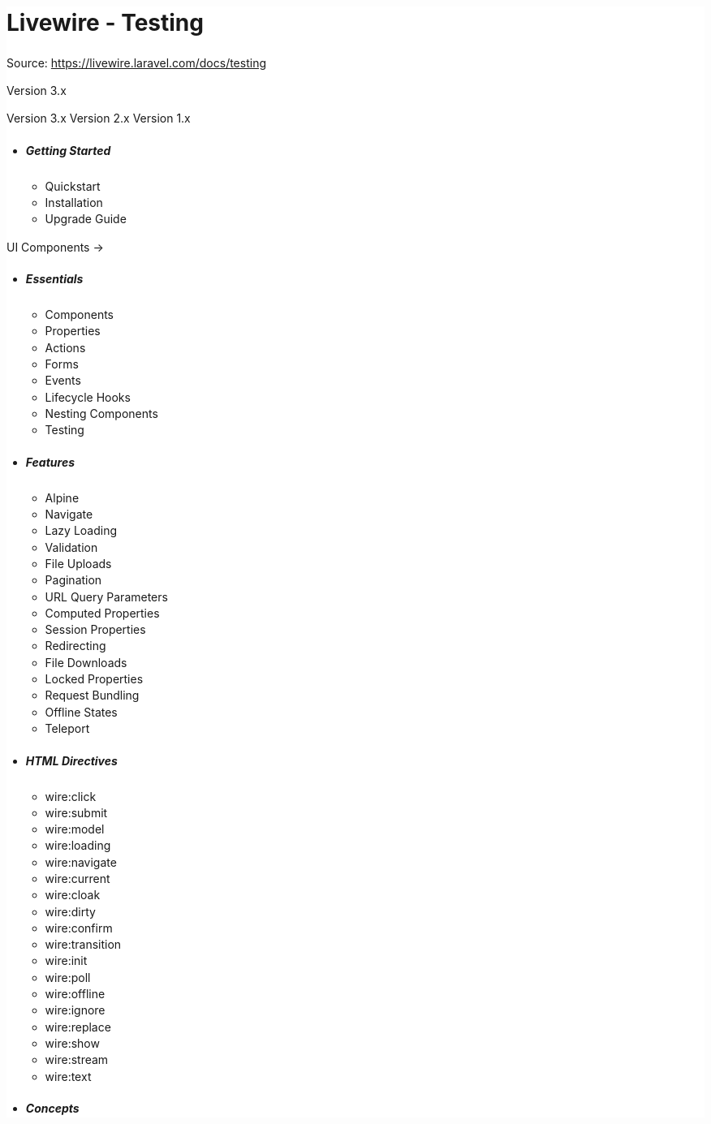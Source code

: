 # Livewire - Testing

Source: https://livewire.laravel.com/docs/testing

Version 3.x

Version 3.x
Version 2.x
Version 1.x

* ##### Getting Started

  + Quickstart
  + Installation
  + Upgrade Guide

UI Components →

* ##### Essentials

  + Components
  + Properties
  + Actions
  + Forms
  + Events
  + Lifecycle Hooks
  + Nesting Components
  + Testing
* ##### Features

  + Alpine
  + Navigate
  + Lazy Loading
  + Validation
  + File Uploads
  + Pagination
  + URL Query Parameters
  + Computed Properties
  + Session Properties
  + Redirecting
  + File Downloads
  + Locked Properties
  + Request Bundling
  + Offline States
  + Teleport
* ##### HTML Directives

  + wire:click
  + wire:submit
  + wire:model
  + wire:loading
  + wire:navigate
  + wire:current
  + wire:cloak
  + wire:dirty
  + wire:confirm
  + wire:transition
  + wire:init
  + wire:poll
  + wire:offline
  + wire:ignore
  + wire:replace
  + wire:show
  + wire:stream
  + wire:text
* ##### Concepts
